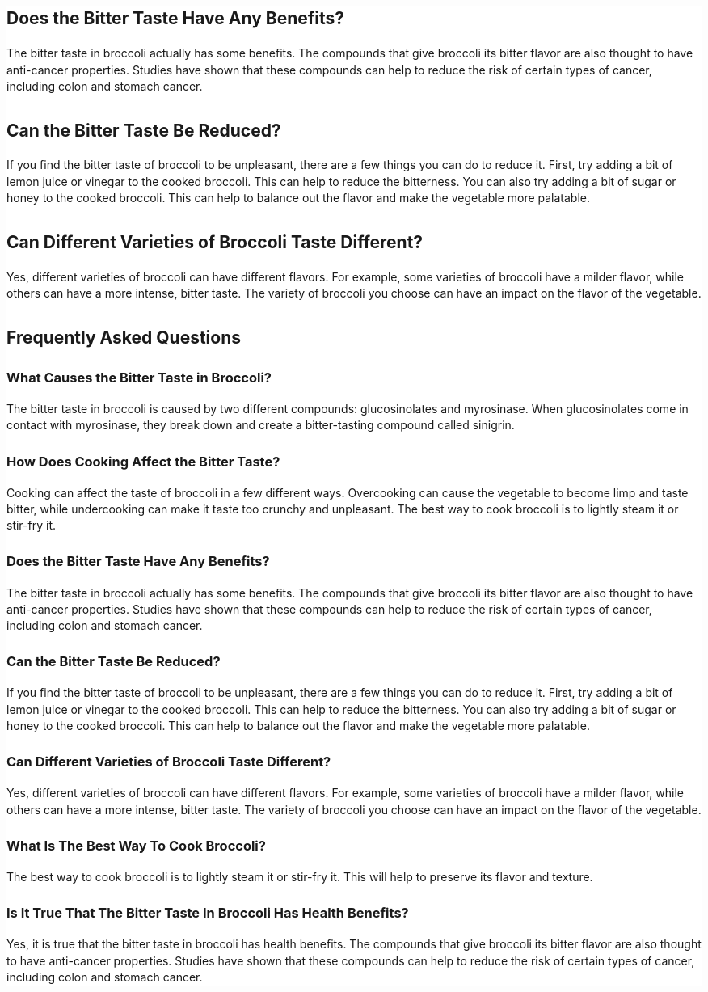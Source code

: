 <h2>Does the Bitter Taste Have Any Benefits? </h2>

<p>The bitter taste in broccoli actually has some benefits. The compounds that give broccoli its bitter flavor are also thought to have anti-cancer properties. Studies have shown that these compounds can help to reduce the risk of certain types of cancer, including colon and stomach cancer. </p>

<h2>Can the Bitter Taste Be Reduced? </h2>

<p>If you find the bitter taste of broccoli to be unpleasant, there are a few things you can do to reduce it. First, try adding a bit of lemon juice or vinegar to the cooked broccoli. This can help to reduce the bitterness. You can also try adding a bit of sugar or honey to the cooked broccoli. This can help to balance out the flavor and make the vegetable more palatable. </p>

<h2>Can Different Varieties of Broccoli Taste Different? </h2>

<p>Yes, different varieties of broccoli can have different flavors. For example, some varieties of broccoli have a milder flavor, while others can have a more intense, bitter taste. The variety of broccoli you choose can have an impact on the flavor of the vegetable. </p>

<h2>Frequently Asked Questions</h2>

<h3>What Causes the Bitter Taste in Broccoli?</h3>

<p>The bitter taste in broccoli is caused by two different compounds: glucosinolates and myrosinase. When glucosinolates come in contact with myrosinase, they break down and create a bitter-tasting compound called sinigrin.</p>

<h3>How Does Cooking Affect the Bitter Taste?</h3>

<p>Cooking can affect the taste of broccoli in a few different ways. Overcooking can cause the vegetable to become limp and taste bitter, while undercooking can make it taste too crunchy and unpleasant. The best way to cook broccoli is to lightly steam it or stir-fry it.</p>

<h3>Does the Bitter Taste Have Any Benefits?</h3>

<p>The bitter taste in broccoli actually has some benefits. The compounds that give broccoli its bitter flavor are also thought to have anti-cancer properties. Studies have shown that these compounds can help to reduce the risk of certain types of cancer, including colon and stomach cancer.</p>

<h3>Can the Bitter Taste Be Reduced?</h3>

<p>If you find the bitter taste of broccoli to be unpleasant, there are a few things you can do to reduce it. First, try adding a bit of lemon juice or vinegar to the cooked broccoli. This can help to reduce the bitterness. You can also try adding a bit of sugar or honey to the cooked broccoli. This can help to balance out the flavor and make the vegetable more palatable.</p>

<h3>Can Different Varieties of Broccoli Taste Different?</h3>

<p>Yes, different varieties of broccoli can have different flavors. For example, some varieties of broccoli have a milder flavor, while others can have a more intense, bitter taste. The variety of broccoli you choose can have an impact on the flavor of the vegetable.</p>

<h3>What Is The Best Way To Cook Broccoli?</h3>

<p>The best way to cook broccoli is to lightly steam it or stir-fry it. This will help to preserve its flavor and texture.</p>

<h3>Is It True That The Bitter Taste In Broccoli Has Health Benefits?</h3>

<p>Yes, it is true that the bitter taste in broccoli has health benefits. The compounds that give broccoli its bitter flavor are also thought to have anti-cancer properties. Studies have shown that these compounds can help to reduce the risk of certain types of cancer, including colon and stomach cancer.</p>

